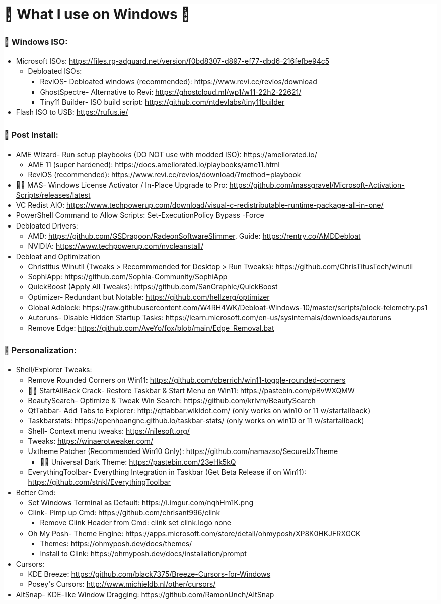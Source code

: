 # 🌟 What I use on Windows 🌟

### 🚀 Windows ISO:
- Microsoft ISOs: https://files.rg-adguard.net/version/f0bd8307-d897-ef77-dbd6-216fefbe94c5
  - Debloated ISOs:
    - ReviOS- Debloated windows (recommended): https://www.revi.cc/revios/download
    - GhostSpectre- Alternative to Revi: https://ghostcloud.ml/wp1/w11-22h2-22621/
    - Tiny11 Builder- ISO build script: https://github.com/ntdevlabs/tiny11builder
- Flash ISO to USB: https://rufus.ie/

### 🚀 Post Install:
- AME Wizard- Run setup playbooks (DO NOT use with modded ISO): https://ameliorated.io/
  - AME 11 (super hardened): https://docs.ameliorated.io/playbooks/ame11.html
  - ReviOS (recommended): https://www.revi.cc/revios/download/?method=playbook
- 🏴‍☠️ MAS- Windows License Activator / In-Place Upgrade to Pro: https://github.com/massgravel/Microsoft-Activation-Scripts/releases/latest
- VC Redist AIO: https://www.techpowerup.com/download/visual-c-redistributable-runtime-package-all-in-one/
- PowerShell Command to Allow Scripts: Set-ExecutionPolicy Bypass -Force
- Debloated Drivers:
  - AMD: https://github.com/GSDragoon/RadeonSoftwareSlimmer, Guide: https://rentry.co/AMDDebloat
  - NVIDIA: https://www.techpowerup.com/nvcleanstall/
- Debloat and Optimization
  - Christitus Winutil (Tweaks > Recommmended for Desktop > Run Tweaks): https://github.com/ChrisTitusTech/winutil
  - SophiApp: https://github.com/Sophia-Community/SophiApp
  - QuickBoost (Apply All Tweaks): https://github.com/SanGraphic/QuickBoost
  - Optimizer- Redundant but Notable: https://github.com/hellzerg/optimizer
  - Global Adblock: https://raw.githubusercontent.com/W4RH4WK/Debloat-Windows-10/master/scripts/block-telemetry.ps1
  - Autoruns- Disable Hidden Startup Tasks: https://learn.microsoft.com/en-us/sysinternals/downloads/autoruns
  - Remove Edge: https://github.com/AveYo/fox/blob/main/Edge_Removal.bat

### 🚀 Personalization:
- Shell/Explorer Tweaks:
  - Remove Rounded Corners on Win11: https://github.com/oberrich/win11-toggle-rounded-corners 
  - 🏴‍☠️ StartAllBack Crack- Restore Taskbar & Start Menu on Win11: https://pastebin.com/pBvWXQMW
  - BeautySearch- Optimize & Tweak Win Search: https://github.com/krlvm/BeautySearch
  - QtTabbar- Add Tabs to Explorer: http://qttabbar.wikidot.com/  (only works on win10 or 11 w/startallback)
  - Taskbarstats: https://openhoangnc.github.io/taskbar-stats/ (only works on win10 or 11 w/startallback)
  - Shell- Context menu tweaks: https://nilesoft.org/
  - Tweaks: https://winaerotweaker.com/
  - Uxtheme Patcher (Recommended Win10 Only): https://github.com/namazso/SecureUxTheme
    - 🏴‍☠️ Universal Dark Theme: https://pastebin.com/23eHk5kQ
  - EverythingToolbar- Everything Integration in Taskbar (Get Beta Release if on Win11): https://github.com/stnkl/EverythingToolbar
- Better Cmd:
  - Set Windows Terminal as Default: https://i.imgur.com/nqhHm1K.png
  - Clink- Pimp up Cmd: https://github.com/chrisant996/clink
    - Remove Clink Header from Cmd: clink set clink.logo none
  - Oh My Posh- Theme Engine: https://apps.microsoft.com/store/detail/ohmyposh/XP8K0HKJFRXGCK
    - Themes: https://ohmyposh.dev/docs/themes/
    - Install to Clink: https://ohmyposh.dev/docs/installation/prompt
- Cursors:
  - KDE Breeze: https://github.com/black7375/Breeze-Cursors-for-Windows
  - Posey's Cursors: http://www.michieldb.nl/other/cursors/
- AltSnap- KDE-like Window Dragging: https://github.com/RamonUnch/AltSnap
